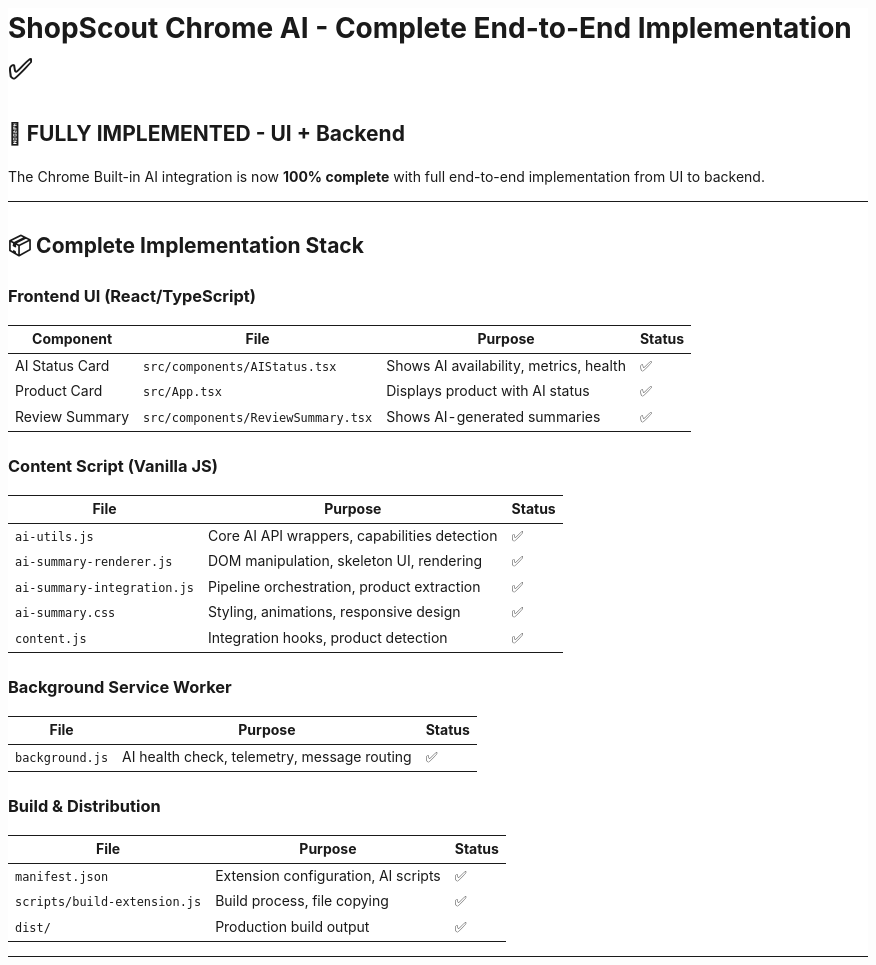 # ShopScout Chrome AI - Complete End-to-End Implementation ✅

## 🎉 FULLY IMPLEMENTED - UI + Backend

The Chrome Built-in AI integration is now **100% complete** with full end-to-end implementation from UI to backend.

---

## 📦 Complete Implementation Stack

### **Frontend UI (React/TypeScript)**

| Component | File | Purpose | Status |
|-----------|------|---------|--------|
| AI Status Card | `src/components/AIStatus.tsx` | Shows AI availability, metrics, health | ✅ |
| Product Card | `src/App.tsx` | Displays product with AI status | ✅ |
| Review Summary | `src/components/ReviewSummary.tsx` | Shows AI-generated summaries | ✅ |

### **Content Script (Vanilla JS)**

| File | Purpose | Status |
|------|---------|--------|
| `ai-utils.js` | Core AI API wrappers, capabilities detection | ✅ |
| `ai-summary-renderer.js` | DOM manipulation, skeleton UI, rendering | ✅ |
| `ai-summary-integration.js` | Pipeline orchestration, product extraction | ✅ |
| `ai-summary.css` | Styling, animations, responsive design | ✅ |
| `content.js` | Integration hooks, product detection | ✅ |

### **Background Service Worker**

| File | Purpose | Status |
|------|---------|--------|
| `background.js` | AI health check, telemetry, message routing | ✅ |

### **Build & Distribution**

| File | Purpose | Status |
|------|---------|--------|
| `manifest.json` | Extension configuration, AI scripts | ✅ |
| `scripts/build-extension.js` | Build process, file copying | ✅ |
| `dist/` | Production build output | ✅ |

---